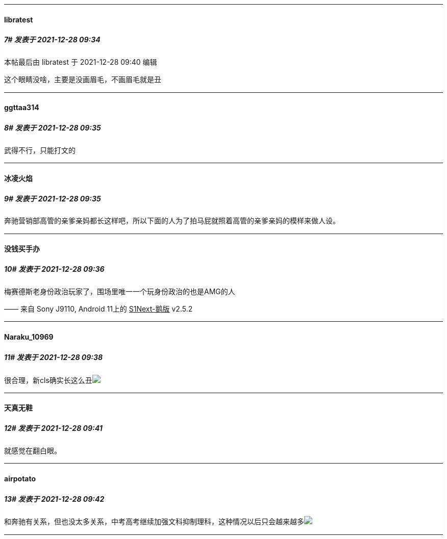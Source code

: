 *****

####  libratest  
##### 7#       发表于 2021-12-28 09:34

 本帖最后由 libratest 于 2021-12-28 09:40 编辑 

这个眼睛没啥，主要是没画眉毛，不画眉毛就是丑

*****

####  ggttaa314  
##### 8#       发表于 2021-12-28 09:35

武得不行，只能打文的

*****

####  冰凌火焰  
##### 9#       发表于 2021-12-28 09:35

奔驰营销部高管的亲爹亲妈都长这样吧，所以下面的人为了拍马屁就照着高管的亲爹亲妈的模样来做人设。

*****

####  没钱买手办  
##### 10#       发表于 2021-12-28 09:36

梅赛德斯老身份政治玩家了，围场里唯一一个玩身份政治的也是AMG的人

—— 来自 Sony J9110, Android 11上的 [S1Next-鹅版](https://github.com/ykrank/S1-Next/releases) v2.5.2

*****

####  Naraku_10969  
##### 11#       发表于 2021-12-28 09:38

很合理，新cls确实长这么丑<img src="https://static.saraba1st.com/image/smiley/face2017/067.png" referrerpolicy="no-referrer">

*****

####  天真无鞋  
##### 12#       发表于 2021-12-28 09:41

就感觉在翻白眼。

*****

####  airpotato  
##### 13#       发表于 2021-12-28 09:42

和奔驰有关系，但也没太多关系，中考高考继续加强文科抑制理科，这种情况以后只会越来越多<img src="https://static.saraba1st.com/image/smiley/face2017/049.png" referrerpolicy="no-referrer">

*****
